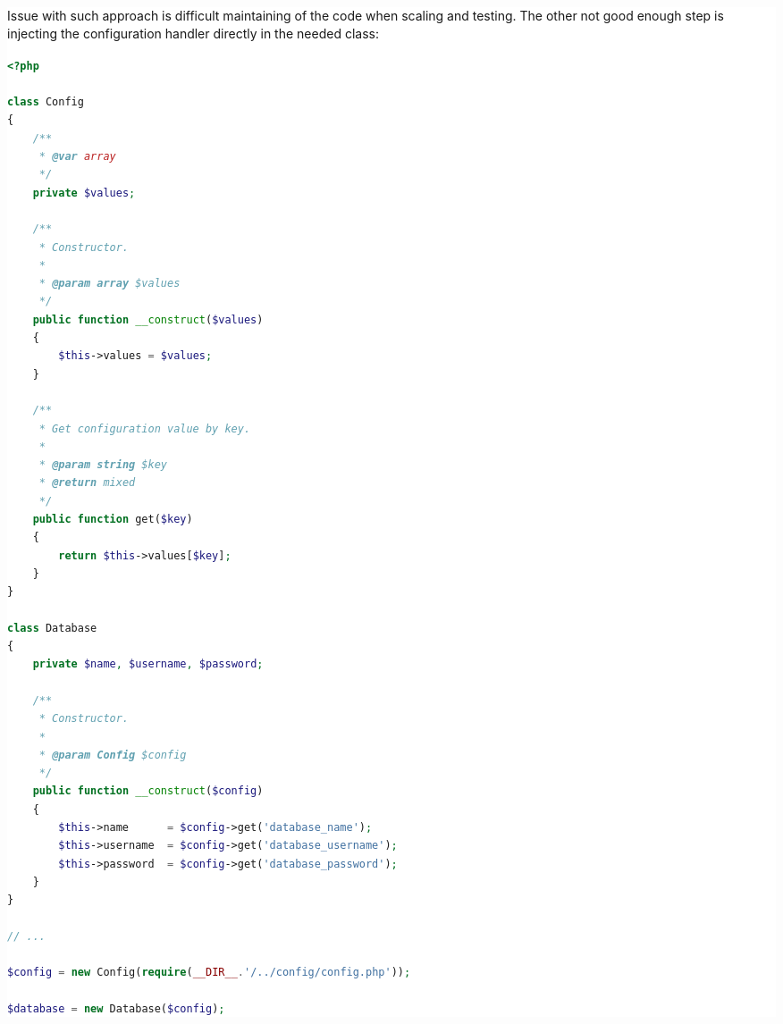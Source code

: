 Issue with such approach is difficult maintaining of the code when scaling and
testing. The other not good enough step is injecting the configuration handler
directly in the needed class:

```php
<?php

class Config
{
    /**
     * @var array
     */
    private $values;

    /**
     * Constructor.
     *
     * @param array $values
     */
    public function __construct($values)
    {
        $this->values = $values;
    }

    /**
     * Get configuration value by key.
     *
     * @param string $key
     * @return mixed
     */
    public function get($key)
    {
        return $this->values[$key];
    }
}

class Database
{
    private $name, $username, $password;

    /**
     * Constructor.
     *
     * @param Config $config
     */
    public function __construct($config)
    {
        $this->name      = $config->get('database_name');
        $this->username  = $config->get('database_username');
        $this->password  = $config->get('database_password');
    }
}

// ...

$config = new Config(require(__DIR__.'/../config/config.php'));

$database = new Database($config);
```
